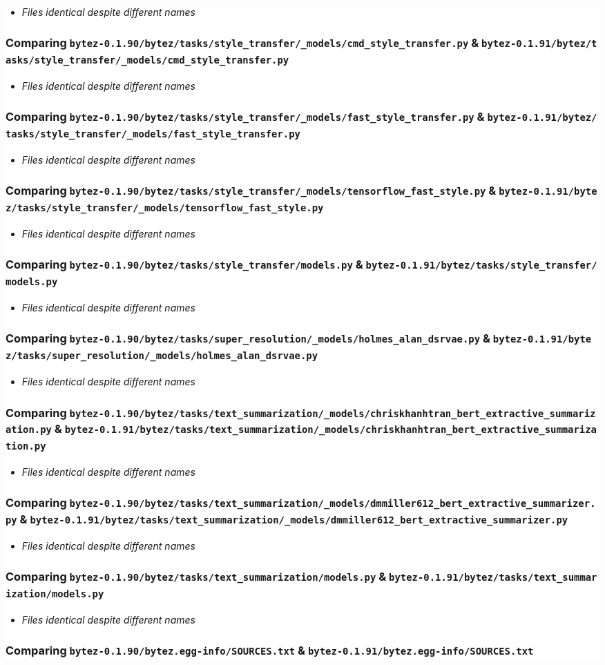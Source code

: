  * *Files identical despite different names*

### Comparing `bytez-0.1.90/bytez/tasks/style_transfer/_models/cmd_style_transfer.py` & `bytez-0.1.91/bytez/tasks/style_transfer/_models/cmd_style_transfer.py`

 * *Files identical despite different names*

### Comparing `bytez-0.1.90/bytez/tasks/style_transfer/_models/fast_style_transfer.py` & `bytez-0.1.91/bytez/tasks/style_transfer/_models/fast_style_transfer.py`

 * *Files identical despite different names*

### Comparing `bytez-0.1.90/bytez/tasks/style_transfer/_models/tensorflow_fast_style.py` & `bytez-0.1.91/bytez/tasks/style_transfer/_models/tensorflow_fast_style.py`

 * *Files identical despite different names*

### Comparing `bytez-0.1.90/bytez/tasks/style_transfer/models.py` & `bytez-0.1.91/bytez/tasks/style_transfer/models.py`

 * *Files identical despite different names*

### Comparing `bytez-0.1.90/bytez/tasks/super_resolution/_models/holmes_alan_dsrvae.py` & `bytez-0.1.91/bytez/tasks/super_resolution/_models/holmes_alan_dsrvae.py`

 * *Files identical despite different names*

### Comparing `bytez-0.1.90/bytez/tasks/text_summarization/_models/chriskhanhtran_bert_extractive_summarization.py` & `bytez-0.1.91/bytez/tasks/text_summarization/_models/chriskhanhtran_bert_extractive_summarization.py`

 * *Files identical despite different names*

### Comparing `bytez-0.1.90/bytez/tasks/text_summarization/_models/dmmiller612_bert_extractive_summarizer.py` & `bytez-0.1.91/bytez/tasks/text_summarization/_models/dmmiller612_bert_extractive_summarizer.py`

 * *Files identical despite different names*

### Comparing `bytez-0.1.90/bytez/tasks/text_summarization/models.py` & `bytez-0.1.91/bytez/tasks/text_summarization/models.py`

 * *Files identical despite different names*

### Comparing `bytez-0.1.90/bytez.egg-info/SOURCES.txt` & `bytez-0.1.91/bytez.egg-info/SOURCES.txt`

